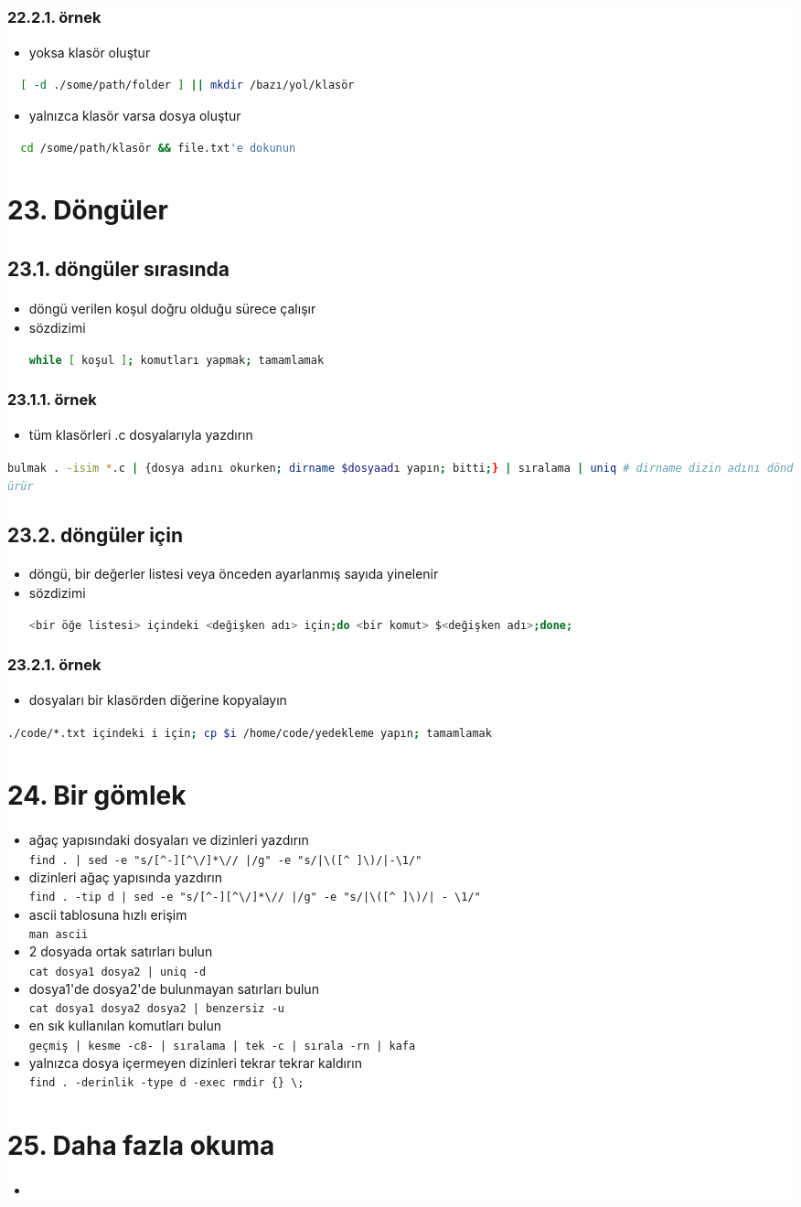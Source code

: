 
### 22.2.1. örnek
- yoksa klasör oluştur
```bash
  [ -d ./some/path/folder ] || mkdir /bazı/yol/klasör
```

- yalnızca klasör varsa dosya oluştur
```bash
  cd /some/path/klasör && file.txt'e dokunun
```

# 23. Döngüler
## 23.1. döngüler sırasında
- döngü verilen koşul doğru olduğu sürece çalışır
- sözdizimi
  ```bash
  while [ koşul ]; komutları yapmak; tamamlamak
  ```
### 23.1.1. örnek
- tüm klasörleri .c dosyalarıyla yazdırın<br>
```bash
bulmak . -isim *.c | {dosya adını okurken; dirname $dosyaadı yapın; bitti;} | sıralama | uniq # dirname dizin adını döndürür
```


## 23.2. döngüler için
- döngü, bir değerler listesi veya önceden ayarlanmış sayıda yinelenir
- sözdizimi
  ```bash
  <bir öğe listesi> içindeki <değişken adı> için;do <bir komut> $<değişken adı>;done;
  ```
### 23.2.1. örnek
- dosyaları bir klasörden diğerine kopyalayın
```bash
./code/*.txt içindeki i için; cp $i /home/code/yedekleme yapın; tamamlamak
```
# 24. Bir gömlek

- ağaç yapısındaki dosyaları ve dizinleri yazdırın<br>```find . | sed -e "s/[^-][^\/]*\// |/g" -e "s/|\([^ ]\)/|-\1/"```
- dizinleri ağaç yapısında yazdırın<br>```find . -tip d | sed -e "s/[^-][^\/]*\// |/g" -e "s/|\([^ ]\)/| - \1/"```
- ascii tablosuna hızlı erişim<br>```man ascii```
- 2 dosyada ortak satırları bulun<br>```cat dosya1 dosya2 | uniq -d```
- dosya1'de dosya2'de bulunmayan satırları bulun<br>```cat dosya1 dosya2 dosya2 | benzersiz -u```
- en sık kullanılan komutları bulun<br>```geçmiş | kesme -c8- | sıralama | tek -c | sırala -rn | kafa```
- yalnızca dosya içermeyen dizinleri tekrar tekrar kaldırın<br>```find . -derinlik -type d -exec rmdir {} \;```
# 25. Daha fazla okuma
-
